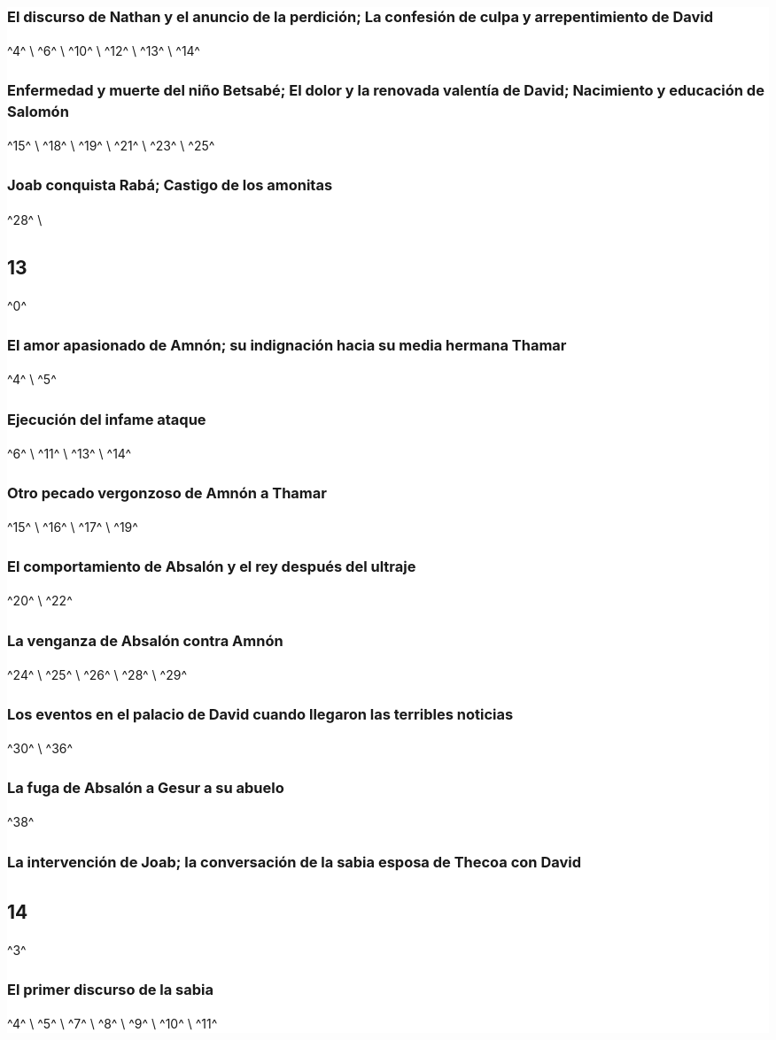 ### El discurso de Nathan y el anuncio de la perdición; La confesión de culpa y arrepentimiento de David
^4^ \ ^6^ \ ^10^ \ ^12^ \ ^13^ \ ^14^

### Enfermedad y muerte del niño Betsabé; El dolor y la renovada valentía de David; Nacimiento y educación de Salomón
^15^ \ ^18^ \ ^19^ \ ^21^ \ ^23^ \ ^25^

### Joab conquista Rabá; Castigo de los amonitas
^28^ \ 
## 13
^0^

### El amor apasionado de Amnón; su indignación hacia su media hermana Thamar
^4^ \ ^5^

### Ejecución del infame ataque
^6^ \ ^11^ \ ^13^ \ ^14^

### Otro pecado vergonzoso de Amnón a Thamar
^15^ \ ^16^ \ ^17^ \ ^19^

### El comportamiento de Absalón y el rey después del ultraje
^20^ \ ^22^

### La venganza de Absalón contra Amnón
^24^ \ ^25^ \ ^26^ \ ^28^ \ ^29^

### Los eventos en el palacio de David cuando llegaron las terribles noticias
^30^ \ ^36^

### La fuga de Absalón a Gesur a su abuelo
^38^

### La intervención de Joab; la conversación de la sabia esposa de Thecoa con David

## 14
^3^

### El primer discurso de la sabia
^4^ \ ^5^ \ ^7^ \ ^8^ \ ^9^ \ ^10^ \ ^11^
